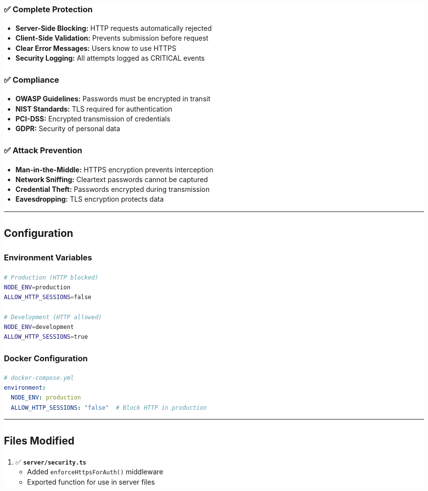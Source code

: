 ### ✅ Complete Protection
- **Server-Side Blocking:** HTTP requests automatically rejected
- **Client-Side Validation:** Prevents submission before request
- **Clear Error Messages:** Users know to use HTTPS
- **Security Logging:** All attempts logged as CRITICAL events

### ✅ Compliance
- **OWASP Guidelines:** Passwords must be encrypted in transit
- **NIST Standards:** TLS required for authentication
- **PCI-DSS:** Encrypted transmission of credentials
- **GDPR:** Security of personal data

### ✅ Attack Prevention
- **Man-in-the-Middle:** HTTPS encryption prevents interception
- **Network Sniffing:** Cleartext passwords cannot be captured
- **Credential Theft:** Passwords encrypted during transmission
- **Eavesdropping:** TLS encryption protects data

---

## Configuration

### Environment Variables

```bash
# Production (HTTP blocked)
NODE_ENV=production
ALLOW_HTTP_SESSIONS=false

# Development (HTTP allowed)
NODE_ENV=development
ALLOW_HTTP_SESSIONS=true
```

### Docker Configuration

```yaml
# docker-compose.yml
environment:
  NODE_ENV: production
  ALLOW_HTTP_SESSIONS: "false"  # Block HTTP in production
```

---

## Files Modified

1. ✅ **`server/security.ts`**
   - Added `enforceHttpsForAuth()` middleware
   - Exported function for use in server files
